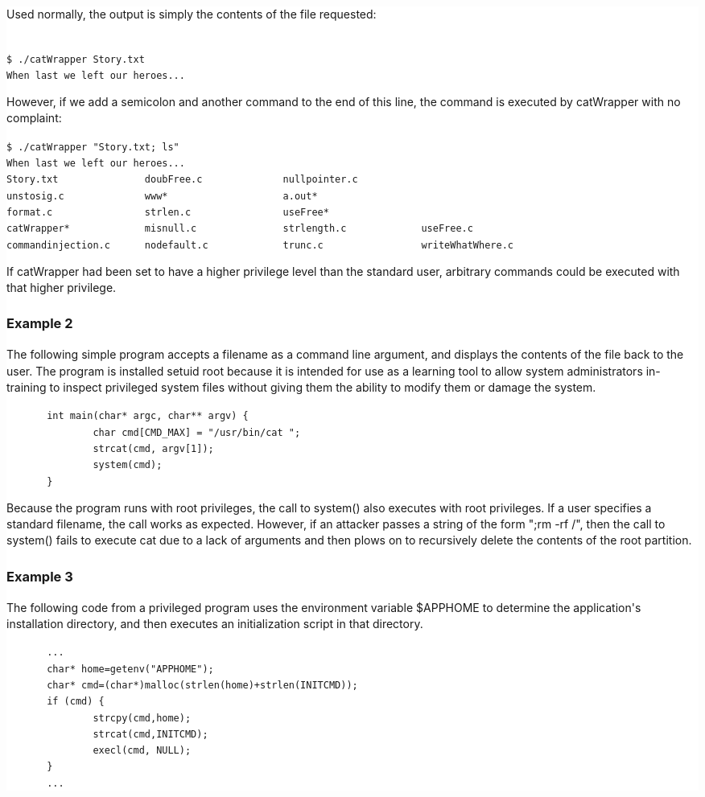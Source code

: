 Used normally, the output is simply the contents of the file requested:

```

$ ./catWrapper Story.txt
When last we left our heroes...
```

However, if we add a semicolon and another command to the end of this
line, the command is executed by catWrapper with no complaint:

    $ ./catWrapper "Story.txt; ls"
    When last we left our heroes...
    Story.txt               doubFree.c              nullpointer.c
    unstosig.c              www*                    a.out*
    format.c                strlen.c                useFree*
    catWrapper*             misnull.c               strlength.c             useFree.c
    commandinjection.c      nodefault.c             trunc.c                 writeWhatWhere.c

If catWrapper had been set to have a higher privilege level than the
standard user, arbitrary commands could be executed with that higher
privilege.

### Example 2

The following simple program accepts a filename as a command line
argument, and displays the contents of the file back to the user. The
program is installed setuid root because it is intended for use as a
learning tool to allow system administrators in-training to inspect
privileged system files without giving them the ability to modify them
or damage the system.

```
       int main(char* argc, char** argv) {
               char cmd[CMD_MAX] = "/usr/bin/cat ";
               strcat(cmd, argv[1]);
               system(cmd);
       }
```

Because the program runs with root privileges, the call to system() also
executes with root privileges. If a user specifies a standard filename,
the call works as expected. However, if an attacker passes a string of
the form ";rm -rf /", then the call to system() fails to execute cat due
to a lack of arguments and then plows on to recursively delete the
contents of the root partition.

### Example 3

The following code from a privileged program uses the environment
variable $APPHOME to determine the application's installation directory,
and then executes an initialization script in that directory.

```
       ...
       char* home=getenv("APPHOME");
       char* cmd=(char*)malloc(strlen(home)+strlen(INITCMD));
       if (cmd) {
               strcpy(cmd,home);
               strcat(cmd,INITCMD);
               execl(cmd, NULL);
       }
       ...
```
